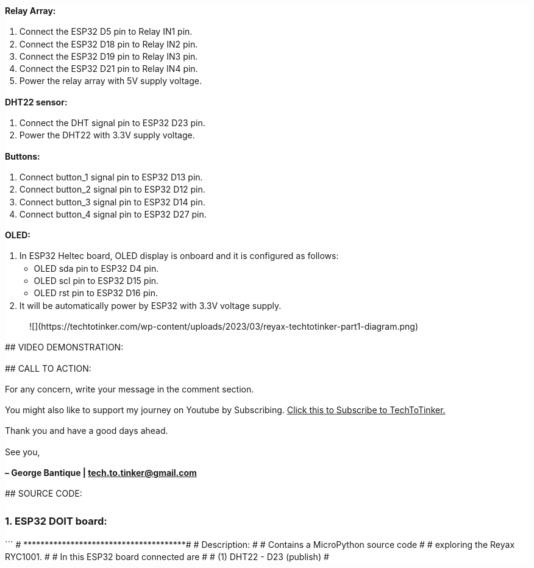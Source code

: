 **Relay Array:**

1. Connect the ESP32 D5 pin to Relay IN1 pin.
2. Connect the ESP32 D18 pin to Relay IN2 pin.
3. Connect the ESP32 D19 pin to Relay IN3 pin.
4. Connect the ESP32 D21 pin to Relay IN4 pin.
5. Power the relay array with 5V supply voltage.

**DHT22 sensor:**

1. Connect the DHT signal pin to ESP32 D23 pin.
2. Power the DHT22 with 3.3V supply voltage.

**Buttons:**

1. Connect button\_1 signal pin to ESP32 D13 pin.
2. Connect button\_2 signal pin to ESP32 D12 pin.
3. Connect button\_3 signal pin to ESP32 D14 pin.
4. Connect button\_4 signal pin to ESP32 D27 pin.

**OLED:**

1. In ESP32 Heltec board, OLED display is onboard and it is configured as follows: 
    - OLED sda pin to ESP32 D4 pin.
    - OLED scl pin to ESP32 D15 pin.
    - OLED rst pin to ESP32 D16 pin.
2. It will be automatically power by ESP32 with 3.3V voltage supply.

<figure class="wp-block-image size-full">![](https://techtotinker.com/wp-content/uploads/2023/03/reyax-techtotinker-part1-diagram.png)</figure><div> </div>## VIDEO DEMONSTRATION:

<figure class="wp-block-embed is-type-video is-provider-youtube wp-block-embed-youtube wp-embed-aspect-16-9 wp-has-aspect-ratio"><div class="wp-block-embed__wrapper"><iframe allow="accelerometer; autoplay; clipboard-write; encrypted-media; gyroscope; picture-in-picture; web-share" allowfullscreen="" frameborder="0" height="281" loading="lazy" src="https://www.youtube.com/embed/e41bnxZRuuo?feature=oembed" title="Reyax MQTT with Database: Exploring RYC1001 with MicroPython | Part 2" width="500"></iframe></div></figure><div> </div>## CALL TO ACTION:

For any concern, write your message in the comment section.

You might also like to support my journey on Youtube by Subscribing. [Click this to Subscribe to TechToTinker.](https://www.youtube.com/c/TechToTinker?sub_confirmation=1)

Thank you and have a good days ahead.

See you,

**– George Bantique | tech.to.tinker@gmail.com**

<div> </div>## SOURCE CODE:

### 1. ESP32 DOIT board:

<div>```
# **************************************#
# Description:                          #
#   Contains a MicroPython source code  #
# exploring the Reyax RYC1001.          #
# In this ESP32 board connected are     #
# (1) DHT22 - D23 (publish)             #